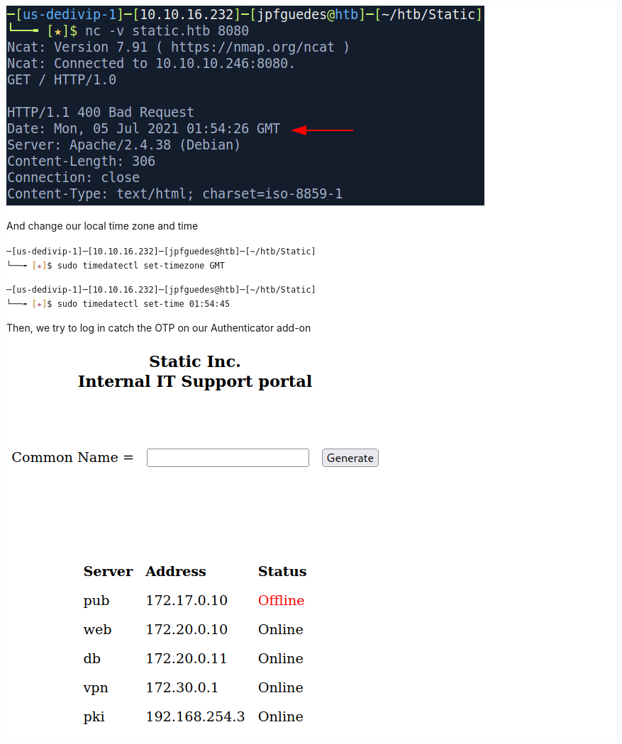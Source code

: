 ![Untitled%207.png](Untitled%207.png)

And change our local time zone and time

```bash
─[us-dedivip-1]─[10.10.16.232]─[jpfguedes@htb]─[~/htb/Static]
└──╼ [★]$ sudo timedatectl set-timezone GMT
```

```bash
─[us-dedivip-1]─[10.10.16.232]─[jpfguedes@htb]─[~/htb/Static]
└──╼ [★]$ sudo timedatectl set-time 01:54:45
```

Then, we try to log in catch the OTP on our Authenticator add-on

![Untitled%208.png](Untitled%208.png)
